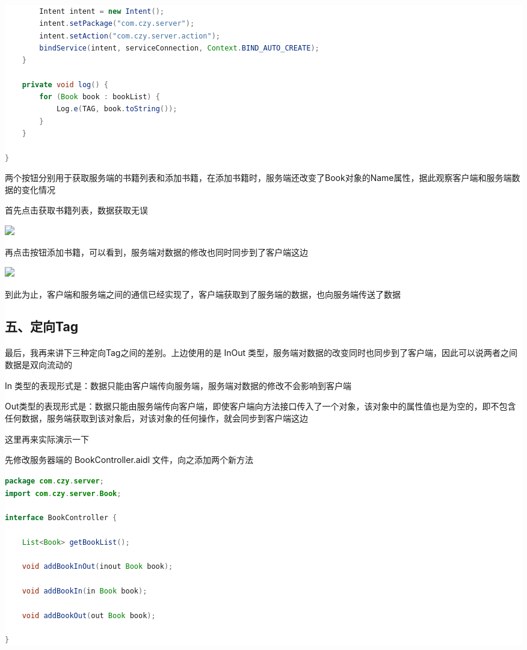 ```java
        Intent intent = new Intent();
        intent.setPackage("com.czy.server");
        intent.setAction("com.czy.server.action");
        bindService(intent, serviceConnection, Context.BIND_AUTO_CREATE);
    }

    private void log() {
        for (Book book : bookList) {
            Log.e(TAG, book.toString());
        }
    }

}
```
两个按钮分别用于获取服务端的书籍列表和添加书籍，在添加书籍时，服务端还改变了Book对象的Name属性，据此观察客户端和服务端数据的变化情况

首先点击获取书籍列表，数据获取无误

![](http://upload-images.jianshu.io/upload_images/2552605-4bd8f66a2b50b903.png?imageMogr2/auto-orient/strip%7CimageView2/2/w/1240)

再点击按钮添加书籍，可以看到，服务端对数据的修改也同时同步到了客户端这边

![](http://upload-images.jianshu.io/upload_images/2552605-248a010a55429fa5.png?imageMogr2/auto-orient/strip%7CimageView2/2/w/1240)

到此为止，客户端和服务端之间的通信已经实现了，客户端获取到了服务端的数据，也向服务端传送了数据

## **五、定向Tag**
最后，我再来讲下三种定向Tag之间的差别。上边使用的是 InOut 类型，服务端对数据的改变同时也同步到了客户端，因此可以说两者之间数据是双向流动的

In 类型的表现形式是：数据只能由客户端传向服务端，服务端对数据的修改不会影响到客户端

Out类型的表现形式是：数据只能由服务端传向客户端，即使客户端向方法接口传入了一个对象，该对象中的属性值也是为空的，即不包含任何数据，服务端获取到该对象后，对该对象的任何操作，就会同步到客户端这边

这里再来实际演示一下

先修改服务器端的 BookController.aidl 文件，向之添加两个新方法

```java
package com.czy.server;
import com.czy.server.Book;

interface BookController {

    List<Book> getBookList();

    void addBookInOut(inout Book book);

    void addBookIn(in Book book);

    void addBookOut(out Book book);

}
```
